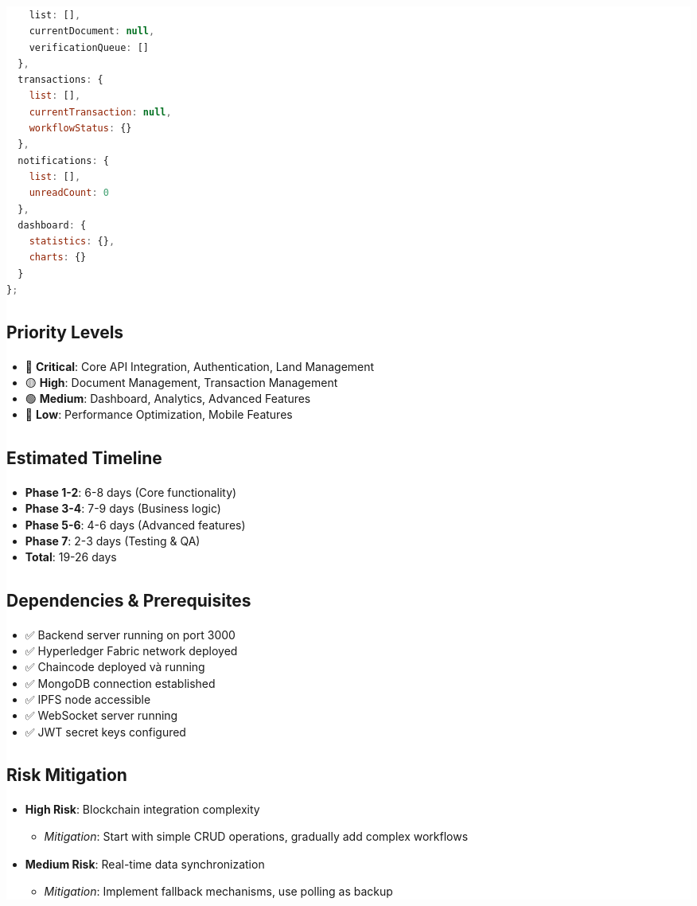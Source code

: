 ```javascript
    list: [],
    currentDocument: null,
    verificationQueue: []
  },
  transactions: {
    list: [],
    currentTransaction: null,
    workflowStatus: {}
  },
  notifications: {
    list: [],
    unreadCount: 0
  },
  dashboard: {
    statistics: {},
    charts: {}
  }
};
```

## Priority Levels
- 🔴 **Critical**: Core API Integration, Authentication, Land Management
- 🟡 **High**: Document Management, Transaction Management
- 🟢 **Medium**: Dashboard, Analytics, Advanced Features
- 🔵 **Low**: Performance Optimization, Mobile Features

## Estimated Timeline
- **Phase 1-2**: 6-8 days (Core functionality)
- **Phase 3-4**: 7-9 days (Business logic)
- **Phase 5-6**: 4-6 days (Advanced features)
- **Phase 7**: 2-3 days (Testing & QA)
- **Total**: 19-26 days

## Dependencies & Prerequisites
- ✅ Backend server running on port 3000
- ✅ Hyperledger Fabric network deployed
- ✅ Chaincode deployed và running
- ✅ MongoDB connection established
- ✅ IPFS node accessible
- ✅ WebSocket server running
- ✅ JWT secret keys configured

## Risk Mitigation
- **High Risk**: Blockchain integration complexity
  - *Mitigation*: Start with simple CRUD operations, gradually add complex workflows
  
- **Medium Risk**: Real-time data synchronization
  - *Mitigation*: Implement fallback mechanisms, use polling as backup
  